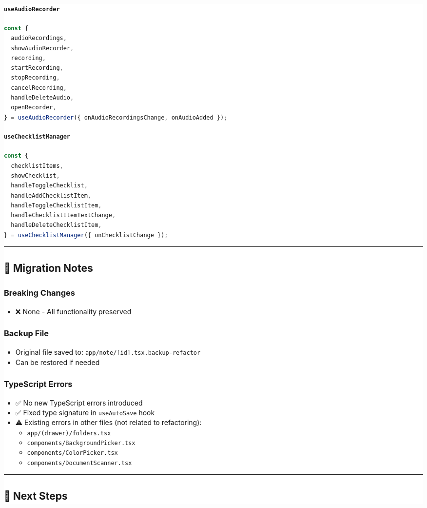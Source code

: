 #### `useAudioRecorder`
```typescript
const {
  audioRecordings,
  showAudioRecorder,
  recording,
  startRecording,
  stopRecording,
  cancelRecording,
  handleDeleteAudio,
  openRecorder,
} = useAudioRecorder({ onAudioRecordingsChange, onAudioAdded });
```

#### `useChecklistManager`
```typescript
const {
  checklistItems,
  showChecklist,
  handleToggleChecklist,
  handleAddChecklistItem,
  handleToggleChecklistItem,
  handleChecklistItemTextChange,
  handleDeleteChecklistItem,
} = useChecklistManager({ onChecklistChange });
```

---

## 🔧 **Migration Notes**

### **Breaking Changes**
- ❌ None - All functionality preserved

### **Backup File**
- Original file saved to: `app/note/[id].tsx.backup-refactor`
- Can be restored if needed

### **TypeScript Errors**
- ✅ No new TypeScript errors introduced
- ✅ Fixed type signature in `useAutoSave` hook
- ⚠️ Existing errors in other files (not related to refactoring):
  - `app/(drawer)/folders.tsx`
  - `components/BackgroundPicker.tsx`
  - `components/ColorPicker.tsx`
  - `components/DocumentScanner.tsx`

---

## 🚀 **Next Steps**
